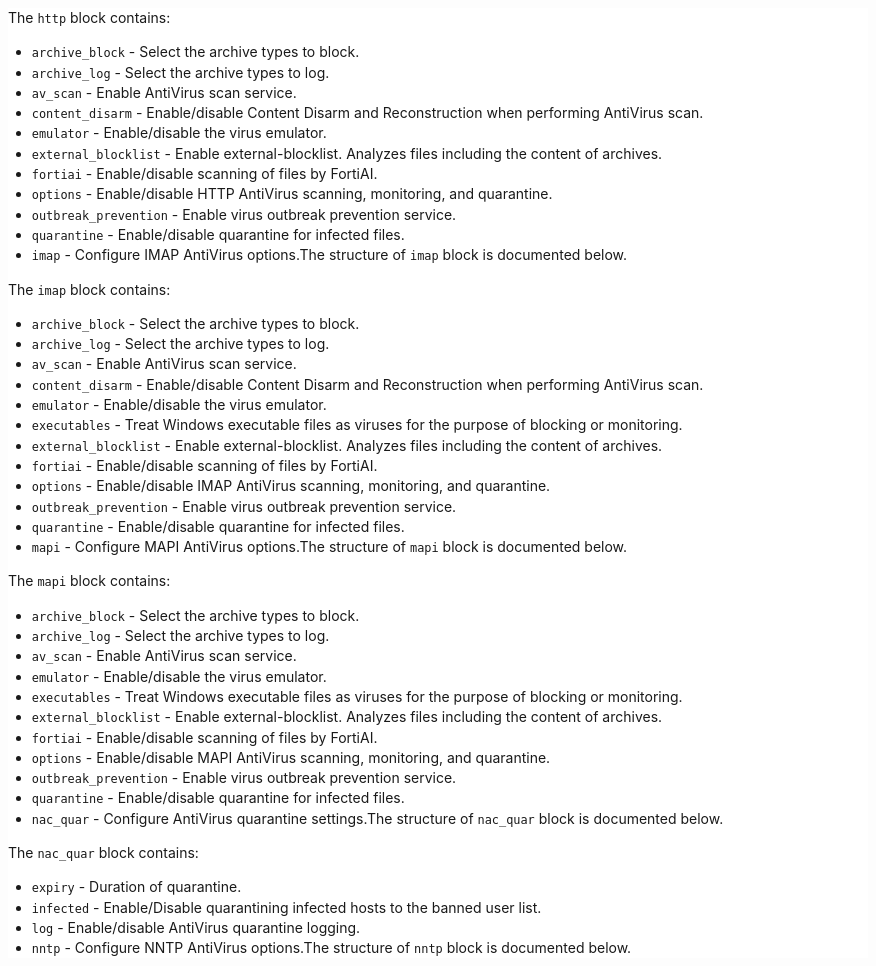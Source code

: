 The `http` block contains:

* `archive_block` - Select the archive types to block.
* `archive_log` - Select the archive types to log.
* `av_scan` - Enable AntiVirus scan service.
* `content_disarm` - Enable/disable Content Disarm and Reconstruction when performing AntiVirus scan.
* `emulator` - Enable/disable the virus emulator.
* `external_blocklist` - Enable external-blocklist. Analyzes files including the content of archives.
* `fortiai` - Enable/disable scanning of files by FortiAI.
* `options` - Enable/disable HTTP AntiVirus scanning, monitoring, and quarantine.
* `outbreak_prevention` - Enable virus outbreak prevention service.
* `quarantine` - Enable/disable quarantine for infected files.
* `imap` - Configure IMAP AntiVirus options.The structure of `imap` block is documented below.

The `imap` block contains:

* `archive_block` - Select the archive types to block.
* `archive_log` - Select the archive types to log.
* `av_scan` - Enable AntiVirus scan service.
* `content_disarm` - Enable/disable Content Disarm and Reconstruction when performing AntiVirus scan.
* `emulator` - Enable/disable the virus emulator.
* `executables` - Treat Windows executable files as viruses for the purpose of blocking or monitoring.
* `external_blocklist` - Enable external-blocklist. Analyzes files including the content of archives.
* `fortiai` - Enable/disable scanning of files by FortiAI.
* `options` - Enable/disable IMAP AntiVirus scanning, monitoring, and quarantine.
* `outbreak_prevention` - Enable virus outbreak prevention service.
* `quarantine` - Enable/disable quarantine for infected files.
* `mapi` - Configure MAPI AntiVirus options.The structure of `mapi` block is documented below.

The `mapi` block contains:

* `archive_block` - Select the archive types to block.
* `archive_log` - Select the archive types to log.
* `av_scan` - Enable AntiVirus scan service.
* `emulator` - Enable/disable the virus emulator.
* `executables` - Treat Windows executable files as viruses for the purpose of blocking or monitoring.
* `external_blocklist` - Enable external-blocklist. Analyzes files including the content of archives.
* `fortiai` - Enable/disable scanning of files by FortiAI.
* `options` - Enable/disable MAPI AntiVirus scanning, monitoring, and quarantine.
* `outbreak_prevention` - Enable virus outbreak prevention service.
* `quarantine` - Enable/disable quarantine for infected files.
* `nac_quar` - Configure AntiVirus quarantine settings.The structure of `nac_quar` block is documented below.

The `nac_quar` block contains:

* `expiry` - Duration of quarantine.
* `infected` - Enable/Disable quarantining infected hosts to the banned user list.
* `log` - Enable/disable AntiVirus quarantine logging.
* `nntp` - Configure NNTP AntiVirus options.The structure of `nntp` block is documented below.
